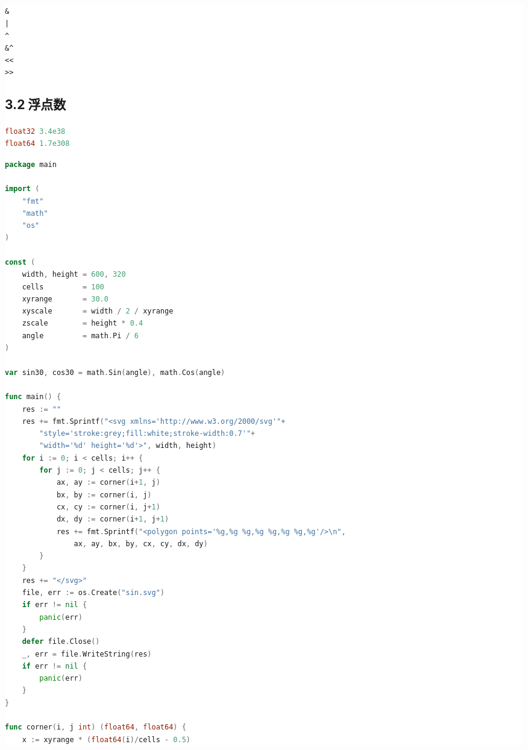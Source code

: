 ```
&
|
^
&^
<<
>>
```

## 3.2 浮点数

```go
float32 3.4e38
float64 1.7e308
```

```go
package main

import (
	"fmt"
	"math"
	"os"
)

const (
	width, height = 600, 320
	cells         = 100
	xyrange       = 30.0
	xyscale       = width / 2 / xyrange
	zscale        = height * 0.4
	angle         = math.Pi / 6
)

var sin30, cos30 = math.Sin(angle), math.Cos(angle)

func main() {
	res := ""
	res += fmt.Sprintf("<svg xmlns='http://www.w3.org/2000/svg'"+
		"style='stroke:grey;fill:white;stroke-width:0.7'"+
		"width='%d' height='%d'>", width, height)
	for i := 0; i < cells; i++ {
		for j := 0; j < cells; j++ {
			ax, ay := corner(i+1, j)
			bx, by := corner(i, j)
			cx, cy := corner(i, j+1)
			dx, dy := corner(i+1, j+1)
			res += fmt.Sprintf("<polygon points='%g,%g %g,%g %g,%g %g,%g'/>\n",
				ax, ay, bx, by, cx, cy, dx, dy)
		}
	}
	res += "</svg>"
	file, err := os.Create("sin.svg")
	if err != nil {
		panic(err)
	}
	defer file.Close()
	_, err = file.WriteString(res)
	if err != nil {
		panic(err)
	}
}

func corner(i, j int) (float64, float64) {
	x := xyrange * (float64(i)/cells - 0.5)
```